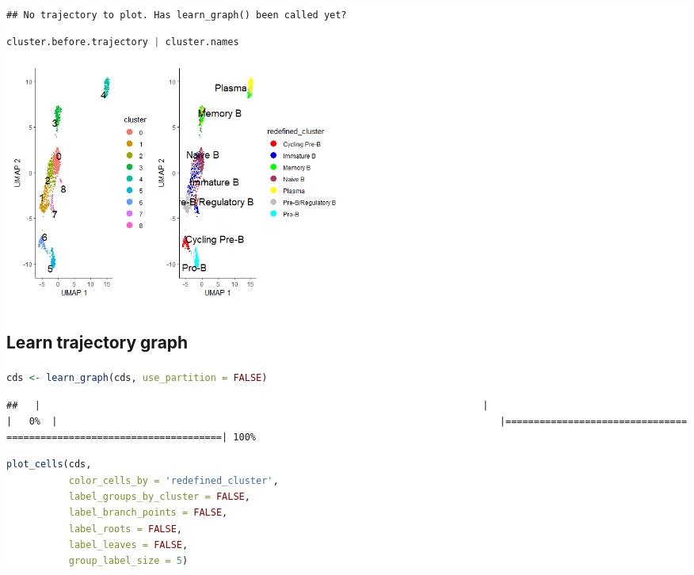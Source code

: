     ## No trajectory to plot. Has learn_graph() been called yet?

``` r
cluster.before.trajectory | cluster.names
```

<img src="Blood_Immune_ScRNAseq_Trajectory_Analysis_files/figure-gfm/unnamed-chunk-22-1.png" width="50%" />

## Learn trajectory graph

``` r
cds <- learn_graph(cds, use_partition = FALSE)
```

    ##   |                                                                              |                                                                      |   0%  |                                                                              |======================================================================| 100%

``` r
plot_cells(cds,
           color_cells_by = 'redefined_cluster',
           label_groups_by_cluster = FALSE,
           label_branch_points = FALSE,
           label_roots = FALSE,
           label_leaves = FALSE,
           group_label_size = 5)
```
